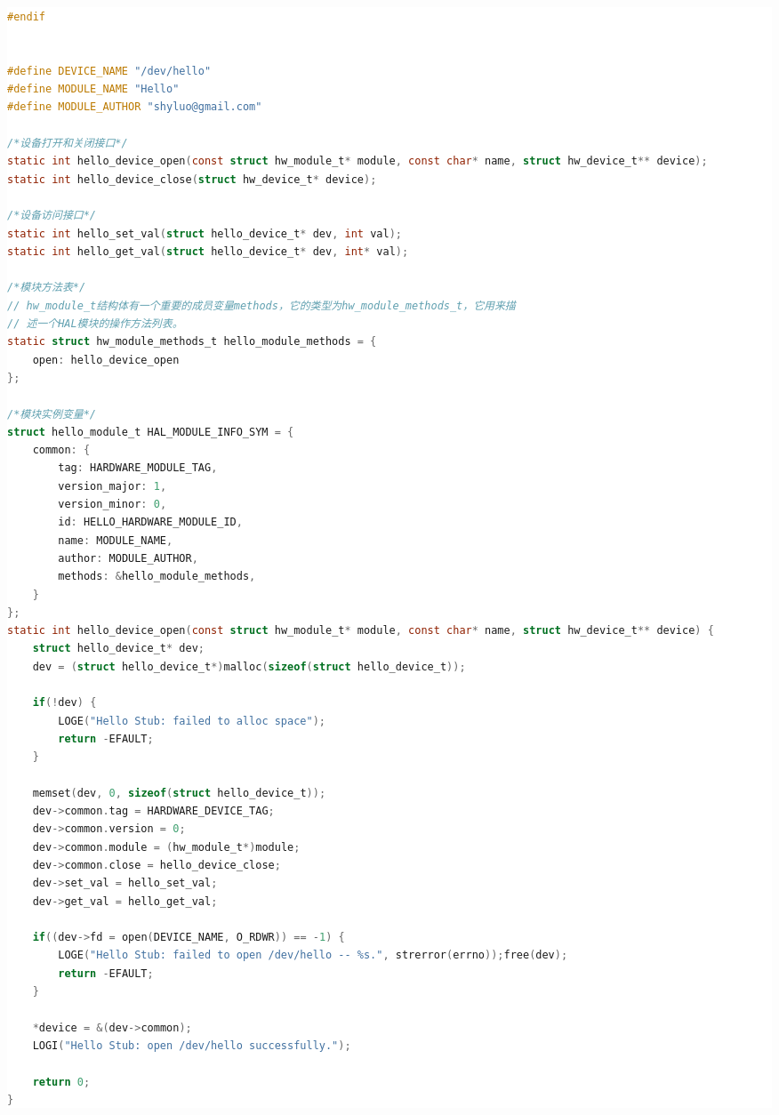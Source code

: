 ```c
#endif  


#define DEVICE_NAME "/dev/hello"  
#define MODULE_NAME "Hello"  
#define MODULE_AUTHOR "shyluo@gmail.com"  
  
/*设备打开和关闭接口*/  
static int hello_device_open(const struct hw_module_t* module, const char* name, struct hw_device_t** device);  
static int hello_device_close(struct hw_device_t* device);  
  
/*设备访问接口*/  
static int hello_set_val(struct hello_device_t* dev, int val);  
static int hello_get_val(struct hello_device_t* dev, int* val);  
  
/*模块方法表*/  
// hw_module_t结构体有一个重要的成员变量methods，它的类型为hw_module_methods_t，它用来描
// 述一个HAL模块的操作方法列表。
static struct hw_module_methods_t hello_module_methods = {  
    open: hello_device_open  
};  
  
/*模块实例变量*/  
struct hello_module_t HAL_MODULE_INFO_SYM = {  
    common: {  
        tag: HARDWARE_MODULE_TAG,  
        version_major: 1,  
        version_minor: 0,  
        id: HELLO_HARDWARE_MODULE_ID,  
        name: MODULE_NAME,  
        author: MODULE_AUTHOR,  
        methods: &hello_module_methods,  
    }  
};  
static int hello_device_open(const struct hw_module_t* module, const char* name, struct hw_device_t** device) {  
    struct hello_device_t* dev;
    dev = (struct hello_device_t*)malloc(sizeof(struct hello_device_t));  
      
    if(!dev) {  
        LOGE("Hello Stub: failed to alloc space");  
        return -EFAULT;  
    }  
  
    memset(dev, 0, sizeof(struct hello_device_t));  
    dev->common.tag = HARDWARE_DEVICE_TAG;  
    dev->common.version = 0;  
    dev->common.module = (hw_module_t*)module;  
    dev->common.close = hello_device_close;  
    dev->set_val = hello_set_val;
    dev->get_val = hello_get_val;  
  
    if((dev->fd = open(DEVICE_NAME, O_RDWR)) == -1) {  
        LOGE("Hello Stub: failed to open /dev/hello -- %s.", strerror(errno));free(dev);  
        return -EFAULT;  
    }  
  
    *device = &(dev->common);  
    LOGI("Hello Stub: open /dev/hello successfully.");  
  
    return 0;  
}  
```